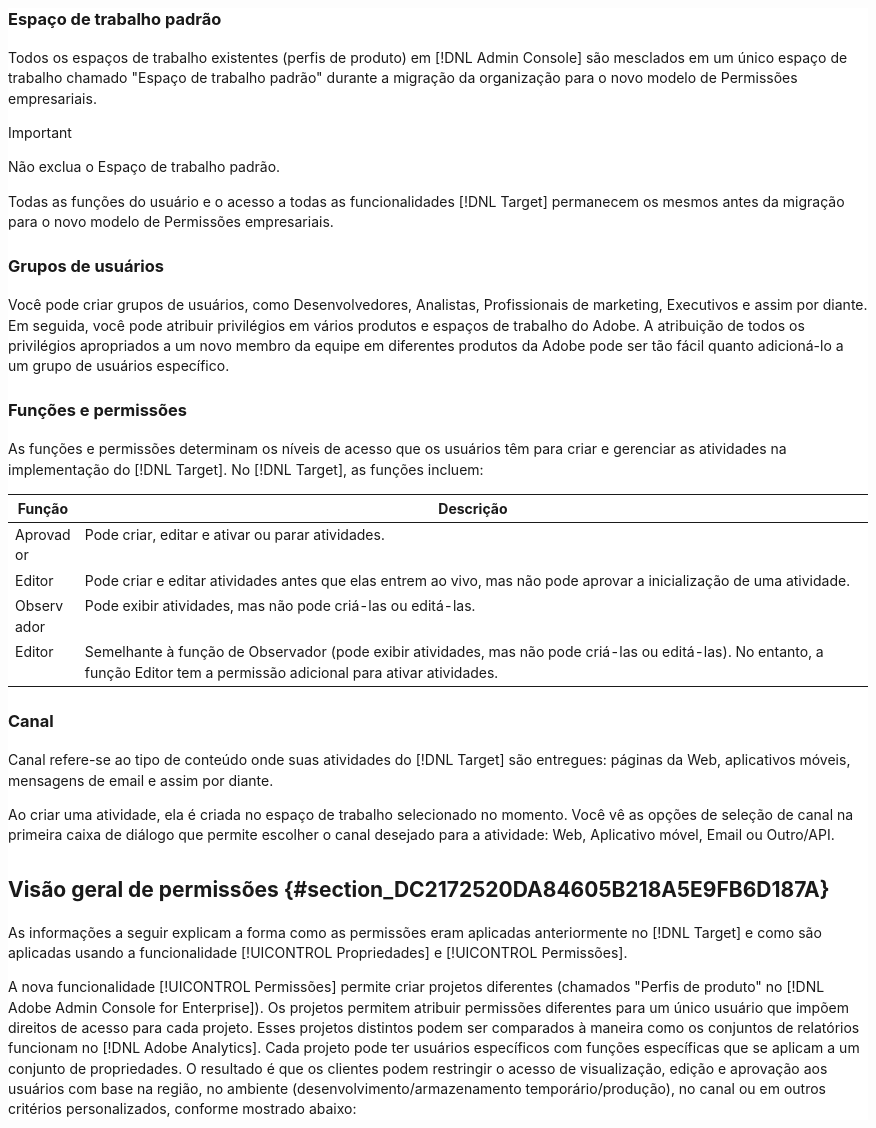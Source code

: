 ### Espaço de trabalho padrão

Todos os espaços de trabalho existentes (perfis de produto) em [!DNL Admin Console] são mesclados em um único espaço de trabalho chamado &quot;Espaço de trabalho padrão&quot; durante a migração da organização para o novo modelo de Permissões empresariais.

>[!IMPORTANT]
>
>Não exclua o Espaço de trabalho padrão.

Todas as funções do usuário e o acesso a todas as funcionalidades [!DNL Target] permanecem os mesmos antes da migração para o novo modelo de Permissões empresariais.

### Grupos de usuários

Você pode criar grupos de usuários, como Desenvolvedores, Analistas, Profissionais de marketing, Executivos e assim por diante. Em seguida, você pode atribuir privilégios em vários produtos e espaços de trabalho do Adobe. A atribuição de todos os privilégios apropriados a um novo membro da equipe em diferentes produtos da Adobe pode ser tão fácil quanto adicioná-lo a um grupo de usuários específico.

### Funções e permissões

As funções e permissões determinam os níveis de acesso que os usuários têm para criar e gerenciar as atividades na implementação do [!DNL Target]. No [!DNL Target], as funções incluem:

| Função | Descrição |
|--- |--- |
| Aprovador | Pode criar, editar e ativar ou parar atividades. |
| Editor | Pode criar e editar atividades antes que elas entrem ao vivo, mas não pode aprovar a inicialização de uma atividade. |
| Observador | Pode exibir atividades, mas não pode criá-las ou editá-las. |
| Editor | Semelhante à função de Observador (pode exibir atividades, mas não pode criá-las ou editá-las). No entanto, a função Editor tem a permissão adicional para ativar atividades. |

### Canal

Canal refere-se ao tipo de conteúdo onde suas atividades do [!DNL Target] são entregues: páginas da Web, aplicativos móveis, mensagens de email e assim por diante.

Ao criar uma atividade, ela é criada no espaço de trabalho selecionado no momento. Você vê as opções de seleção de canal na primeira caixa de diálogo que permite escolher o canal desejado para a atividade: Web, Aplicativo móvel, Email ou Outro/API.

## Visão geral de permissões {#section_DC2172520DA84605B218A5E9FB6D187A}

As informações a seguir explicam a forma como as permissões eram aplicadas anteriormente no [!DNL Target] e como são aplicadas usando a funcionalidade [!UICONTROL Propriedades] e [!UICONTROL Permissões].

A nova funcionalidade [!UICONTROL Permissões] permite criar projetos diferentes (chamados &quot;Perfis de produto&quot; no [!DNL Adobe Admin Console for Enterprise]). Os projetos permitem atribuir permissões diferentes para um único usuário que impõem direitos de acesso para cada projeto. Esses projetos distintos podem ser comparados à maneira como os conjuntos de relatórios funcionam no [!DNL Adobe Analytics]. Cada projeto pode ter usuários específicos com funções específicas que se aplicam a um conjunto de propriedades. O resultado é que os clientes podem restringir o acesso de visualização, edição e aprovação aos usuários com base na região, no ambiente (desenvolvimento/armazenamento temporário/produção), no canal ou em outros critérios personalizados, conforme mostrado abaixo:
